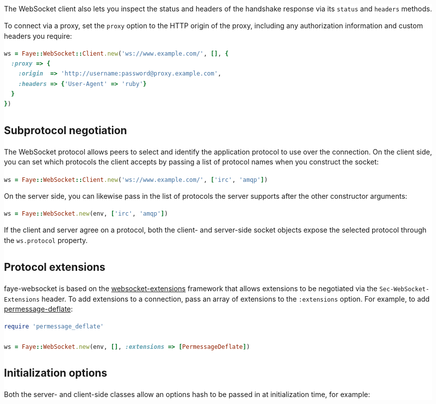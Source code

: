 The WebSocket client also lets you inspect the status and headers of the
handshake response via its `status` and `headers` methods.

To connect via a proxy, set the `proxy` option to the HTTP origin of the proxy,
including any authorization information and custom headers you require:

```rb
ws = Faye::WebSocket::Client.new('ws://www.example.com/', [], {
  :proxy => {
    :origin  => 'http://username:password@proxy.example.com',
    :headers => {'User-Agent' => 'ruby'}
  }
})
```


## Subprotocol negotiation

The WebSocket protocol allows peers to select and identify the application
protocol to use over the connection. On the client side, you can set which
protocols the client accepts by passing a list of protocol names when you
construct the socket:

```ruby
ws = Faye::WebSocket::Client.new('ws://www.example.com/', ['irc', 'amqp'])
```

On the server side, you can likewise pass in the list of protocols the server
supports after the other constructor arguments:

```ruby
ws = Faye::WebSocket.new(env, ['irc', 'amqp'])
```

If the client and server agree on a protocol, both the client- and server-side
socket objects expose the selected protocol through the `ws.protocol` property.


## Protocol extensions

faye-websocket is based on the
[websocket-extensions](https://github.com/faye/websocket-extensions-ruby)
framework that allows extensions to be negotiated via the
`Sec-WebSocket-Extensions` header. To add extensions to a connection, pass an
array of extensions to the `:extensions` option. For example, to add
[permessage-deflate](https://github.com/faye/permessage-deflate-ruby):

```rb
require 'permessage_deflate'

ws = Faye::WebSocket.new(env, [], :extensions => [PermessageDeflate])
```


## Initialization options

Both the server- and client-side classes allow an options hash to be passed in
at initialization time, for example:
